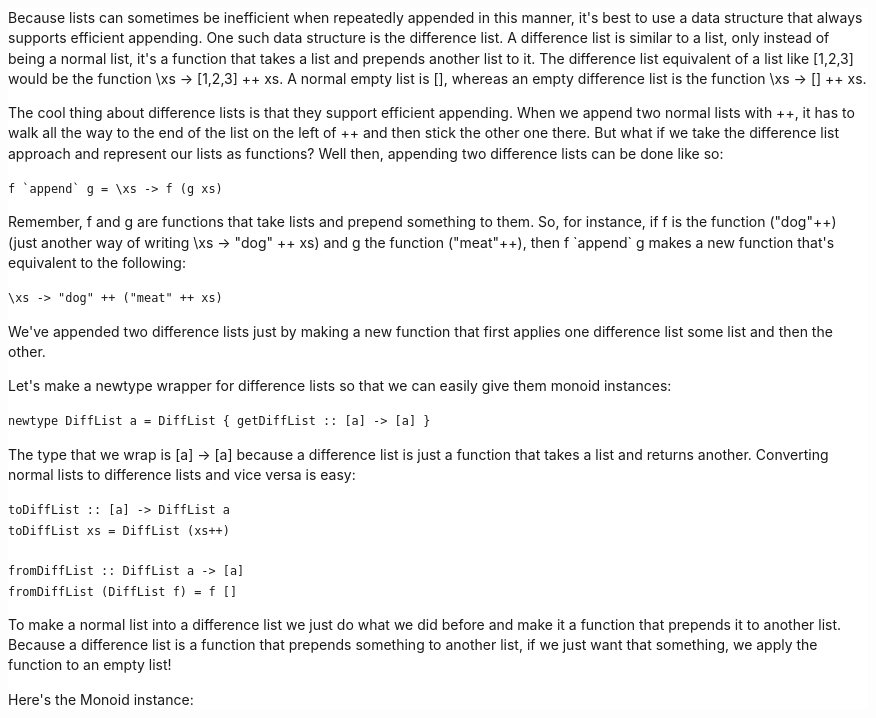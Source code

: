 Because lists can sometimes be inefficient when repeatedly appended in
this manner, it's best to use a data structure that always supports
efficient appending. One such data structure is the difference list. A
difference list is similar to a list, only instead of being a normal
list, it's a function that takes a list and prepends another list to it.
The difference list equivalent of a list like [1,2,3] would be the
function \\xs -\> [1,2,3] ++ xs. A normal empty list is [], whereas an
empty difference list is the function \\xs -\> [] ++ xs.

The cool thing about difference lists is that they support efficient
appending. When we append two normal lists with ++, it has to walk all
the way to the end of the list on the left of ++ and then stick the
other one there. But what if we take the difference list approach and
represent our lists as functions? Well then, appending two difference
lists can be done like so:

~~~~ {.haskell:hs name="code"}
f `append` g = \xs -> f (g xs)
~~~~

Remember, f and g are functions that take lists and prepend something to
them. So, for instance, if f is the function ("dog"++) (just another way
of writing \\xs -\> "dog" ++ xs) and g the function ("meat"++), then f
\`append\` g makes a new function that's equivalent to the following:

~~~~ {.haskell:hs name="code"}
\xs -> "dog" ++ ("meat" ++ xs)
~~~~

We've appended two difference lists just by making a new function that
first applies one difference list some list and then the other.

Let's make a newtype wrapper for difference lists so that we can easily
give them monoid instances:

~~~~ {.haskell:hs name="code"}
newtype DiffList a = DiffList { getDiffList :: [a] -> [a] }
~~~~

The type that we wrap is [a] -\> [a] because a difference list is just a
function that takes a list and returns another. Converting normal lists
to difference lists and vice versa is easy:

~~~~ {.haskell:hs name="code"}
toDiffList :: [a] -> DiffList a
toDiffList xs = DiffList (xs++)

fromDiffList :: DiffList a -> [a]
fromDiffList (DiffList f) = f []
~~~~

To make a normal list into a difference list we just do what we did
before and make it a function that prepends it to another list. Because
a difference list is a function that prepends something to another list,
if we just want that something, we apply the function to an empty list!

Here's the Monoid instance:
